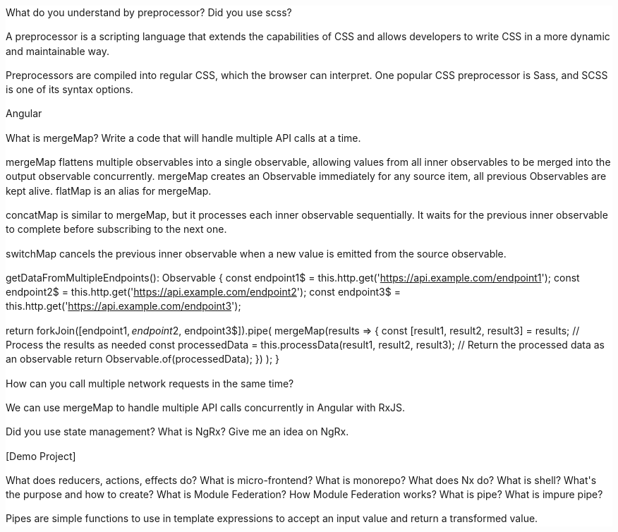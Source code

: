 What do you understand by preprocessor? Did you use scss?

A preprocessor is a scripting language that extends the capabilities of CSS and allows developers to write CSS in a more dynamic and maintainable way.

Preprocessors are compiled into regular CSS, which the browser can interpret. One popular CSS preprocessor is Sass, and SCSS is one of its syntax options.


Angular

What is mergeMap? Write a code that will handle multiple API calls at a time.

mergeMap flattens multiple observables into a single observable, allowing values from all inner observables to be merged into the output observable concurrently. mergeMap creates an Observable immediately for any source item, all previous Observables are kept alive. flatMap is an alias for mergeMap.

concatMap is similar to mergeMap, but it processes each inner observable sequentially. It waits for the previous inner observable to complete before subscribing to the next one.

switchMap cancels the previous inner observable when a new value is emitted from the source observable.

getDataFromMultipleEndpoints(): Observable<any> {
const endpoint1$ = this.http.get('https://api.example.com/endpoint1');
const endpoint2$ = this.http.get('https://api.example.com/endpoint2');
const endpoint3$ = this.http.get('https://api.example.com/endpoint3');

return forkJoin([endpoint1$, endpoint2$, endpoint3$]).pipe(
mergeMap(results => {
const [result1, result2, result3] = results;
// Process the results as needed
const processedData = this.processData(result1, result2, result3);
// Return the processed data as an observable
return Observable.of(processedData);
})
);
}


How can you call multiple network requests in the same time?

We can use mergeMap to handle multiple API calls concurrently in Angular with RxJS.

Did you use state management? What is NgRx?
Give me an idea on NgRx.

[Demo Project]

What does reducers, actions, effects do?
What is micro-frontend?
What is monorepo? What does Nx do?
What is shell? What's the purpose and how to create?
What is Module Federation? How Module Federation works?
What is pipe? What is impure pipe?

Pipes are simple functions to use in template expressions to accept an input value and return a transformed value.
